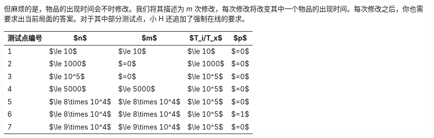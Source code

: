 但麻烦的是，物品的出现时间会不时修改。我们将其描述为 $m$ 次修改，每次修改将改变其中一个物品的出现时间。每次修改之后，你也需要求出当前局面的答案。对于其中部分测试点，小 H 还追加了强制在线的要求。

<table>
<thead>
<tr>
<th>测试点编号</th>
<th>$n$</th>
<th>$m$</th>
<th>$T_i/T_x$</th>
<th>$p$</th>
</tr>
</thead>
<tbody>
<tr>
<td>1</td>
<td>$\le 10$</td>
<td>$\le 10$</td>
<td>$\le 10$</td>
<td>$=0$</td>
</tr>
<tr>
<td>2</td>
<td>$\le 1000$</td>
<td>$=0$</td>
<td>$\le 1000$</td>
<td>$=0$</td>
</tr>
<tr>
<td>3</td>
<td>$\le 10^5$</td>
<td>$=0$</td>
<td>$\le 10^5$</td>
<td>$=0$</td>
</tr>
<tr>
<td>4</td>
<td>$\le 5000$</td>
<td>$\le 5000$</td>
<td>$\le 10^5$</td>
<td>$=0$</td>
</tr>
<tr>
<td>5</td>
<td>$\le 8\times 10^4$</td>
<td>$\le 8\times 10^4$</td>
<td>$\le 10^5$</td>
<td>$=0$</td>
</tr>
<tr>
<td>6</td>
<td>$\le 8\times 10^4$</td>
<td>$\le 8\times 10^4$</td>
<td>$\le 10^5$</td>
<td>$=1$</td>
</tr>
<tr>
<td>7</td>
<td>$\le 9\times 10^4$</td>
<td>$\le 9\times 10^4$</td>
<td>$\le 10^5$</td>
<td>$=0$</td>
</tr>
<tr>